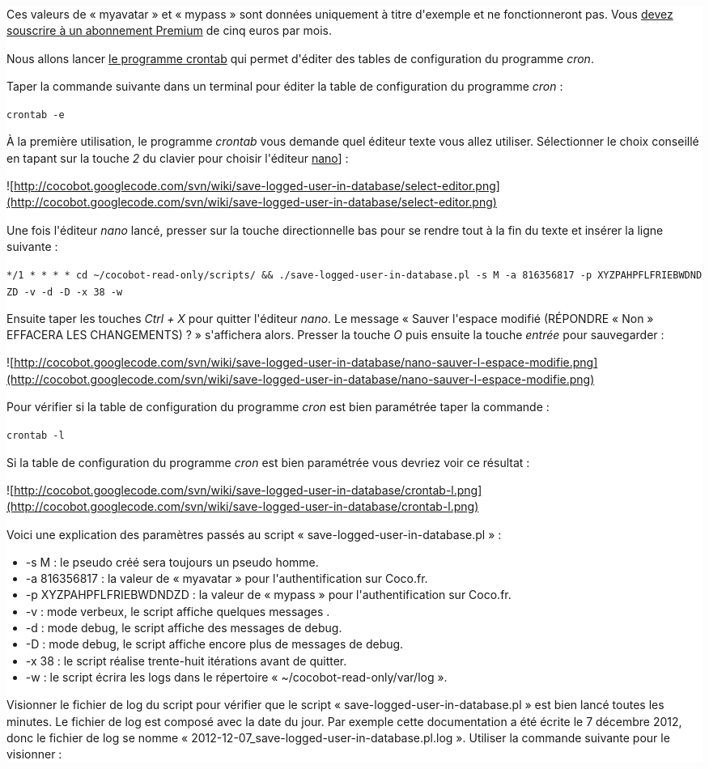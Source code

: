 Ces valeurs de « myavatar » et « mypass » sont données uniquement à titre d'exemple et ne fonctionneront pas. Vous [devez souscrire à un abonnement Premium](cocoRegistration.md) de cinq euros par mois.

Nous allons lancer [le programme crontab](http://fr.wikipedia.org/wiki/Crontab) qui permet d'éditer des tables de configuration du programme _cron_.

Taper la commande suivante dans un terminal pour éditer la table de configuration du programme _cron_ :
```
crontab -e
```

À la première utilisation, le programme _crontab_ vous demande quel éditeur texte vous allez utiliser. Sélectionner le choix conseillé en tapant sur la touche _2_ du clavier pour choisir l'éditeur [nano](http://fr.wikipedia.org/wiki/GNU_nano)] :

![http://cocobot.googlecode.com/svn/wiki/save-logged-user-in-database/select-editor.png](http://cocobot.googlecode.com/svn/wiki/save-logged-user-in-database/select-editor.png)

Une fois l'éditeur _nano_ lancé, presser sur la touche directionnelle bas pour se rendre tout à la fin du texte et insérer la ligne suivante :

```
*/1 * * * * cd ~/cocobot-read-only/scripts/ && ./save-logged-user-in-database.pl -s M -a 816356817 -p XYZPAHPFLFRIEBWDNDZD -v -d -D -x 38 -w
```

Ensuite taper les touches _Ctrl + X_ pour quitter l'éditeur _nano_. Le message «  Sauver l'espace modifié (RÉPONDRE « Non » EFFACERA LES CHANGEMENTS) ? » s'affichera alors. Presser la touche _O_ puis ensuite la touche _entrée_ pour sauvegarder :

![http://cocobot.googlecode.com/svn/wiki/save-logged-user-in-database/nano-sauver-l-espace-modifie.png](http://cocobot.googlecode.com/svn/wiki/save-logged-user-in-database/nano-sauver-l-espace-modifie.png)

Pour vérifier si la table de configuration du programme _cron_ est bien paramétrée taper la commande :
```
crontab -l
```

Si la table de configuration du programme _cron_ est bien paramétrée vous devriez voir ce résultat :

![http://cocobot.googlecode.com/svn/wiki/save-logged-user-in-database/crontab-l.png](http://cocobot.googlecode.com/svn/wiki/save-logged-user-in-database/crontab-l.png)

Voici une explication des paramètres passés au script « save-logged-user-in-database.pl » :
  * -s M : le pseudo créé sera toujours un pseudo homme.
  * -a  816356817 : la valeur de « myavatar »  pour l'authentification sur Coco.fr.
  * -p XYZPAHPFLFRIEBWDNDZD : la valeur de « mypass »  pour l'authentification sur Coco.fr.
  * -v : mode verbeux, le script affiche quelques messages .
  * -d : mode debug, le script affiche des messages de debug.
  * -D : mode debug, le script affiche encore plus de messages de debug.
  * -x 38 : le script réalise trente-huit itérations avant de quitter.
  * -w  : le script écrira les logs dans le répertoire « ~/cocobot-read-only/var/log ».

Visionner le fichier de log du script pour vérifier que le script « save-logged-user-in-database.pl » est bien lancé toutes les minutes. Le fichier de log est composé avec la date du jour. Par exemple cette documentation a été écrite le 7 décembre 2012, donc le fichier de log se nomme « 2012-12-07\_save-logged-user-in-database.pl.log ». Utiliser la commande suivante pour le visionner :

